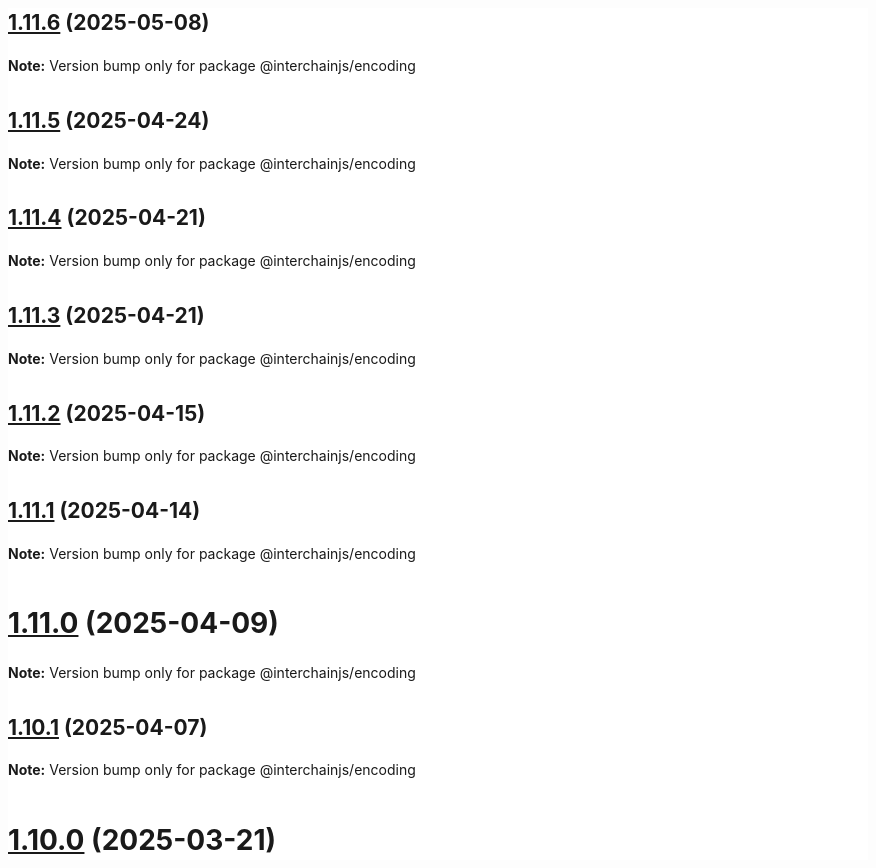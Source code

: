 ## [1.11.6](https://github.com/hyperweb-io/interchainjs/compare/@interchainjs/encoding@1.11.5...@interchainjs/encoding@1.11.6) (2025-05-08)

**Note:** Version bump only for package @interchainjs/encoding

## [1.11.5](https://github.com/hyperweb-io/interchainjs/compare/@interchainjs/encoding@1.11.4...@interchainjs/encoding@1.11.5) (2025-04-24)

**Note:** Version bump only for package @interchainjs/encoding

## [1.11.4](https://github.com/hyperweb-io/interchainjs/compare/@interchainjs/encoding@1.11.3...@interchainjs/encoding@1.11.4) (2025-04-21)

**Note:** Version bump only for package @interchainjs/encoding

## [1.11.3](https://github.com/hyperweb-io/interchainjs/compare/@interchainjs/encoding@1.11.2...@interchainjs/encoding@1.11.3) (2025-04-21)

**Note:** Version bump only for package @interchainjs/encoding

## [1.11.2](https://github.com/hyperweb-io/interchainjs/compare/@interchainjs/encoding@1.11.1...@interchainjs/encoding@1.11.2) (2025-04-15)

**Note:** Version bump only for package @interchainjs/encoding

## [1.11.1](https://github.com/hyperweb-io/interchainjs/compare/@interchainjs/encoding@1.11.0...@interchainjs/encoding@1.11.1) (2025-04-14)

**Note:** Version bump only for package @interchainjs/encoding

# [1.11.0](https://github.com/hyperweb-io/interchainjs/compare/@interchainjs/encoding@1.10.1...@interchainjs/encoding@1.11.0) (2025-04-09)

**Note:** Version bump only for package @interchainjs/encoding

## [1.10.1](https://github.com/hyperweb-io/interchainjs/compare/@interchainjs/encoding@1.10.0...@interchainjs/encoding@1.10.1) (2025-04-07)

**Note:** Version bump only for package @interchainjs/encoding

# [1.10.0](https://github.com/hyperweb-io/interchainjs/compare/@interchainjs/encoding@1.9.16...@interchainjs/encoding@1.10.0) (2025-03-21)
